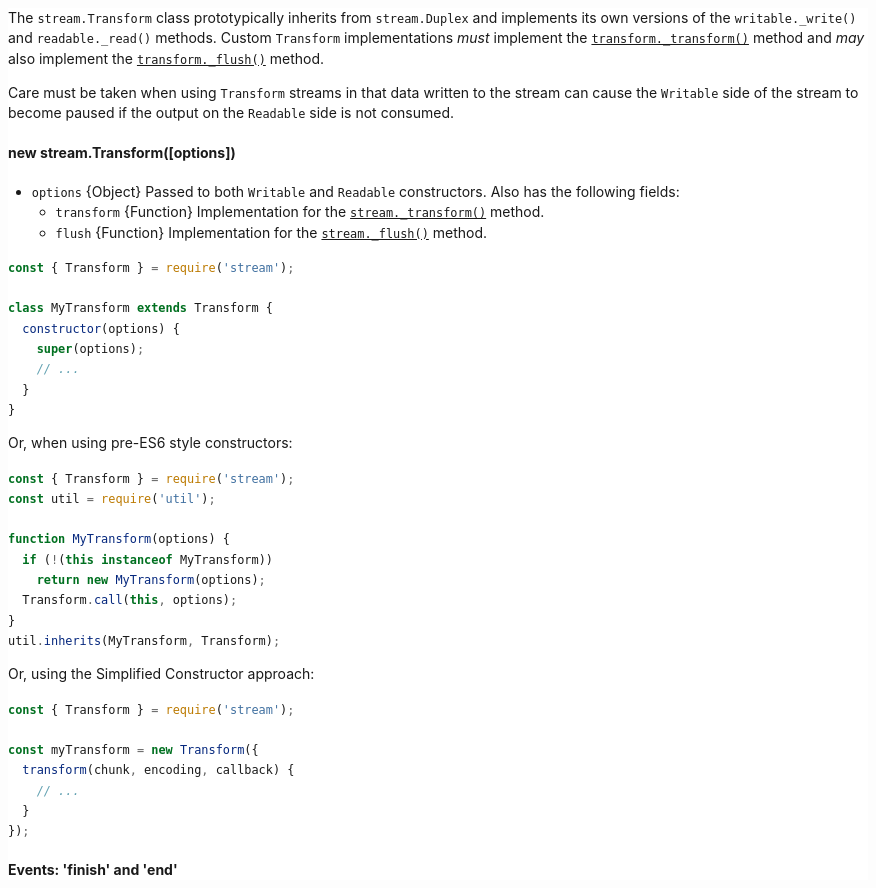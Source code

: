 The `stream.Transform` class prototypically inherits from `stream.Duplex` and implements its own versions of the `writable._write()` and `readable._read()` methods. Custom `Transform` implementations *must* implement the [`transform._transform()`](#stream_transform_transform_chunk_encoding_callback) method and *may* also implement the [`transform._flush()`](#stream_transform_flush_callback) method.

Care must be taken when using `Transform` streams in that data written to the stream can cause the `Writable` side of the stream to become paused if the output on the `Readable` side is not consumed.

#### new stream.Transform([options])

* `options` {Object} Passed to both `Writable` and `Readable` constructors. Also has the following fields: 
  * `transform` {Function} Implementation for the [`stream._transform()`](#stream_transform_transform_chunk_encoding_callback) method.
  * `flush` {Function} Implementation for the [`stream._flush()`](#stream_transform_flush_callback) method.

```js
const { Transform } = require('stream');

class MyTransform extends Transform {
  constructor(options) {
    super(options);
    // ...
  }
}
```

Or, when using pre-ES6 style constructors:

```js
const { Transform } = require('stream');
const util = require('util');

function MyTransform(options) {
  if (!(this instanceof MyTransform))
    return new MyTransform(options);
  Transform.call(this, options);
}
util.inherits(MyTransform, Transform);
```

Or, using the Simplified Constructor approach:

```js
const { Transform } = require('stream');

const myTransform = new Transform({
  transform(chunk, encoding, callback) {
    // ...
  }
});
```

#### Events: 'finish' and 'end'
